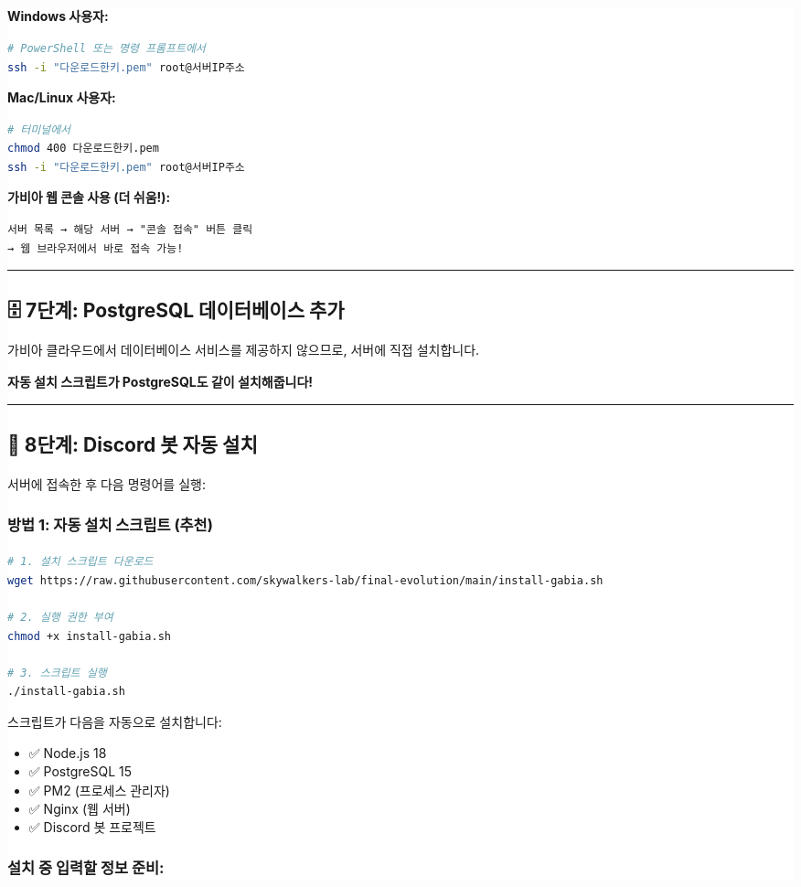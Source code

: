 **Windows 사용자:**
```bash
# PowerShell 또는 명령 프롬프트에서
ssh -i "다운로드한키.pem" root@서버IP주소
```

**Mac/Linux 사용자:**
```bash
# 터미널에서
chmod 400 다운로드한키.pem
ssh -i "다운로드한키.pem" root@서버IP주소
```

**가비아 웹 콘솔 사용 (더 쉬움!):**
```
서버 목록 → 해당 서버 → "콘솔 접속" 버튼 클릭
→ 웹 브라우저에서 바로 접속 가능!
```

---

## 🗄️ 7단계: PostgreSQL 데이터베이스 추가

가비아 클라우드에서 데이터베이스 서비스를 제공하지 않으므로, 서버에 직접 설치합니다.

**자동 설치 스크립트가 PostgreSQL도 같이 설치해줍니다!**

---

## 🚀 8단계: Discord 봇 자동 설치

서버에 접속한 후 다음 명령어를 실행:

### 방법 1: 자동 설치 스크립트 (추천)

```bash
# 1. 설치 스크립트 다운로드
wget https://raw.githubusercontent.com/skywalkers-lab/final-evolution/main/install-gabia.sh

# 2. 실행 권한 부여
chmod +x install-gabia.sh

# 3. 스크립트 실행
./install-gabia.sh
```

스크립트가 다음을 자동으로 설치합니다:
- ✅ Node.js 18
- ✅ PostgreSQL 15
- ✅ PM2 (프로세스 관리자)
- ✅ Nginx (웹 서버)
- ✅ Discord 봇 프로젝트

### 설치 중 입력할 정보 준비:
